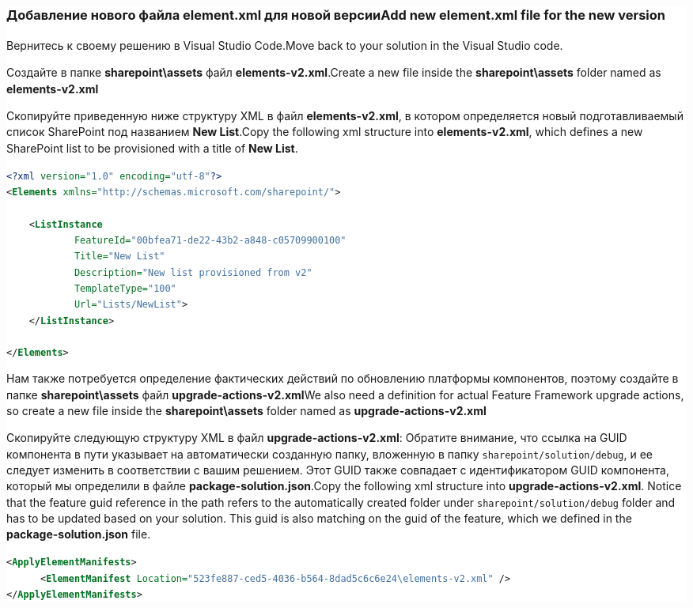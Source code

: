 ### <a name="add-new-elementxml-file-for-the-new-version"></a><span data-ttu-id="b6a8d-212">Добавление нового файла element.xml для новой версии</span><span class="sxs-lookup"><span data-stu-id="b6a8d-212">Add new element.xml file for the new version</span></span>
<span data-ttu-id="b6a8d-213">Вернитесь к своему решению в Visual Studio Code.</span><span class="sxs-lookup"><span data-stu-id="b6a8d-213">Move back to your solution in the Visual Studio code.</span></span>

<span data-ttu-id="b6a8d-214">Создайте в папке **sharepoint\assets** файл **elements-v2.xml**.</span><span class="sxs-lookup"><span data-stu-id="b6a8d-214">Create a new file inside the **sharepoint\assets** folder named as **elements-v2.xml**</span></span>

<span data-ttu-id="b6a8d-215">Скопируйте приведенную ниже структуру XML в файл **elements-v2.xml**, в котором определяется новый подготавливаемый список SharePoint под названием **New List**.</span><span class="sxs-lookup"><span data-stu-id="b6a8d-215">Copy the following xml structure into **elements-v2.xml**, which defines a new SharePoint list to be provisioned with a title of **New List**.</span></span>

```xml
<?xml version="1.0" encoding="utf-8"?>
<Elements xmlns="http://schemas.microsoft.com/sharepoint/">

    <ListInstance 
            FeatureId="00bfea71-de22-43b2-a848-c05709900100"
            Title="New List" 
            Description="New list provisioned from v2"
            TemplateType="100"
            Url="Lists/NewList">
    </ListInstance>

</Elements>
```
<span data-ttu-id="b6a8d-216">Нам также потребуется определение фактических действий по обновлению платформы компонентов, поэтому создайте в папке **sharepoint\assets** файл **upgrade-actions-v2.xml**</span><span class="sxs-lookup"><span data-stu-id="b6a8d-216">We also need a definition for actual Feature Framework upgrade actions, so create a new file inside the **sharepoint\assets** folder named as **upgrade-actions-v2.xml**</span></span>

<span data-ttu-id="b6a8d-p116">Скопируйте следующую структуру XML в файл **upgrade-actions-v2.xml**: Обратите внимание, что ссылка на GUID компонента в пути указывает на автоматически созданную папку, вложенную в папку `sharepoint/solution/debug`, и ее следует изменить в соответствии с вашим решением. Этот GUID также совпадает с идентификатором GUID компонента, который мы определили в файле **package-solution.json**.</span><span class="sxs-lookup"><span data-stu-id="b6a8d-p116">Copy the following xml structure into **upgrade-actions-v2.xml**. Notice that the feature guid reference in the path refers to the automatically created folder under  `sharepoint/solution/debug` folder and has to be updated based on your solution. This guid is also matching on the guid of the feature, which we defined in the **package-solution.json** file.</span></span>

```xml
<ApplyElementManifests>
      <ElementManifest Location="523fe887-ced5-4036-b564-8dad5c6c6e24\elements-v2.xml" />
</ApplyElementManifests>

```
